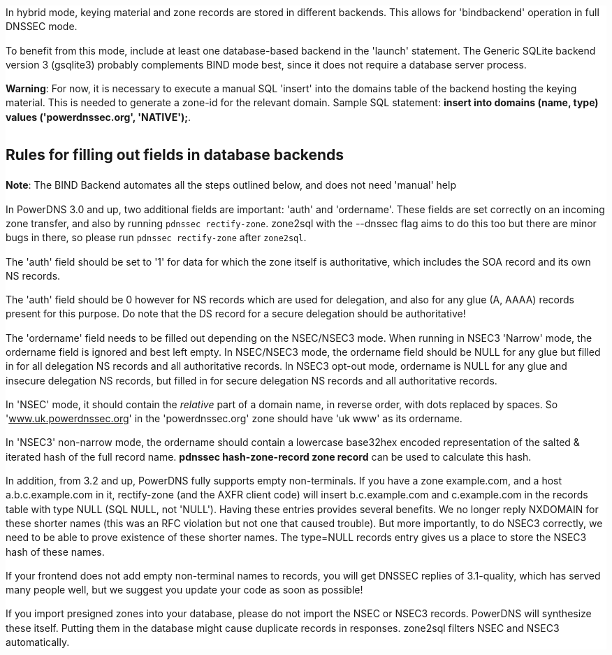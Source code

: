 In hybrid mode, keying material and zone records are stored in different backends. This allows for 'bindbackend' operation in full DNSSEC mode.

To benefit from this mode, include at least one database-based backend in the 'launch' statement. The Generic SQLite backend version 3 (gsqlite3) probably complements BIND mode best, since it does not require a database server process.

**Warning**: For now, it is necessary to execute a manual SQL 'insert' into the domains table of the backend hosting the keying material. This is needed to generate a zone-id for the relevant domain. Sample SQL statement: **insert into domains (name, type) values ('powerdnssec.org', 'NATIVE');**.

## Rules for filling out fields in database backends
**Note**: The BIND Backend automates all the steps outlined below, and does not need 'manual' help

In PowerDNS 3.0 and up, two additional fields are important: 'auth' and 'ordername'. These fields are set correctly on an incoming zone transfer, and also by running `pdnssec rectify-zone`. zone2sql with the --dnssec flag aims to do this too but there are minor bugs in there, so please run `pdnssec rectify-zone` after `zone2sql`.

The 'auth' field should be set to '1' for data for which the zone itself is authoritative, which includes the SOA record and its own NS records.

The 'auth' field should be 0 however for NS records which are used for delegation, and also for any glue (A, AAAA) records present for this purpose. Do note that the DS record for a secure delegation should be authoritative!

The 'ordername' field needs to be filled out depending on the NSEC/NSEC3 mode. When running in NSEC3 'Narrow' mode, the ordername field is ignored and best left empty. In NSEC/NSEC3 mode, the ordername field should be NULL for any glue but filled in for all delegation NS records and all authoritative records. In NSEC3 opt-out mode, ordername is NULL for any glue and insecure delegation NS records, but filled in for secure delegation NS records and all authoritative records.

In 'NSEC' mode, it should contain the *relative* part of a domain name, in reverse order, with dots replaced by spaces. So 'www.uk.powerdnssec.org' in the 'powerdnssec.org' zone should have 'uk www' as its ordername.

In 'NSEC3' non-narrow mode, the ordername should contain a lowercase base32hex encoded representation of the salted & iterated hash of the full record name. **pdnssec hash-zone-record zone record** can be used to calculate this hash.

In addition, from 3.2 and up, PowerDNS fully supports empty non-terminals. If you have a zone example.com, and a host a.b.c.example.com in it, rectify-zone (and the AXFR client code) will insert b.c.example.com and c.example.com in the records table with type NULL (SQL NULL, not 'NULL'). Having these entries provides several benefits. We no longer reply NXDOMAIN for these shorter names (this was an RFC violation but not one that caused trouble). But more importantly, to do NSEC3 correctly, we need to be able to prove existence of these shorter names. The type=NULL records entry gives us a place to store the NSEC3 hash of these names.

If your frontend does not add empty non-terminal names to records, you will get DNSSEC replies of 3.1-quality, which has served many people well, but we suggest you update your code as soon as possible!

If you import presigned zones into your database, please do not import the NSEC or NSEC3 records. PowerDNS will synthesize these itself. Putting them in the database might cause duplicate records in responses. zone2sql filters NSEC and NSEC3 automatically.
